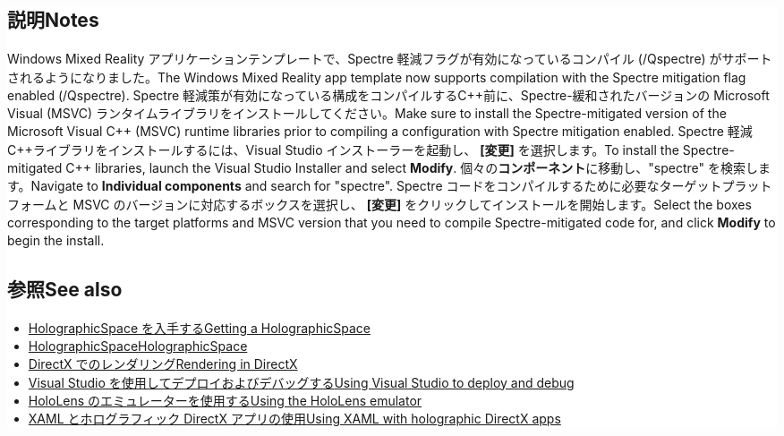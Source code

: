 ## <a name="notes"></a><span data-ttu-id="17be2-216">説明</span><span class="sxs-lookup"><span data-stu-id="17be2-216">Notes</span></span>

<span data-ttu-id="17be2-217">Windows Mixed Reality アプリケーションテンプレートで、Spectre 軽減フラグが有効になっているコンパイル (/Qspectre) がサポートされるようになりました。</span><span class="sxs-lookup"><span data-stu-id="17be2-217">The Windows Mixed Reality app template now supports compilation with the Spectre mitigation flag enabled (/Qspectre).</span></span> <span data-ttu-id="17be2-218">Spectre 軽減策が有効になっている構成をコンパイルするC++前に、Spectre-緩和されたバージョンの Microsoft Visual (MSVC) ランタイムライブラリをインストールしてください。</span><span class="sxs-lookup"><span data-stu-id="17be2-218">Make sure to install the Spectre-mitigated version of the Microsoft Visual C++ (MSVC) runtime libraries prior to compiling a configuration with Spectre mitigation enabled.</span></span> <span data-ttu-id="17be2-219">Spectre 軽減C++ライブラリをインストールするには、Visual Studio インストーラーを起動し、 **[変更]** を選択します。</span><span class="sxs-lookup"><span data-stu-id="17be2-219">To install the Spectre-mitigated C++ libraries, launch the Visual Studio Installer and select **Modify**.</span></span> <span data-ttu-id="17be2-220">個々の**コンポーネント**に移動し、"spectre" を検索します。</span><span class="sxs-lookup"><span data-stu-id="17be2-220">Navigate to **Individual components** and search for "spectre".</span></span> <span data-ttu-id="17be2-221">Spectre コードをコンパイルするために必要なターゲットプラットフォームと MSVC のバージョンに対応するボックスを選択し、 **[変更]** をクリックしてインストールを開始します。</span><span class="sxs-lookup"><span data-stu-id="17be2-221">Select the boxes corresponding to the target platforms and MSVC version that you need to compile Spectre-mitigated code for, and click **Modify** to begin the install.</span></span>

## <a name="see-also"></a><span data-ttu-id="17be2-222">参照</span><span class="sxs-lookup"><span data-stu-id="17be2-222">See also</span></span>
* [<span data-ttu-id="17be2-223">HolographicSpace を入手する</span><span class="sxs-lookup"><span data-stu-id="17be2-223">Getting a HolographicSpace</span></span>](getting-a-holographicspace.md)
* <span data-ttu-id="17be2-224"><a href="https://docs.microsoft.com/uwp/api/windows.graphics.holographic.holographicspaceh" target="_blank">HolographicSpace</a></span><span class="sxs-lookup"><span data-stu-id="17be2-224"><a href="https://docs.microsoft.com/uwp/api/windows.graphics.holographic.holographicspaceh" target="_blank">HolographicSpace</a></span></span>
* [<span data-ttu-id="17be2-225">DirectX でのレンダリング</span><span class="sxs-lookup"><span data-stu-id="17be2-225">Rendering in DirectX</span></span>](rendering-in-directx.md)
* [<span data-ttu-id="17be2-226">Visual Studio を使用してデプロイおよびデバッグする</span><span class="sxs-lookup"><span data-stu-id="17be2-226">Using Visual Studio to deploy and debug</span></span>](using-visual-studio.md)
* [<span data-ttu-id="17be2-227">HoloLens のエミュレーターを使用する</span><span class="sxs-lookup"><span data-stu-id="17be2-227">Using the HoloLens emulator</span></span>](using-the-hololens-emulator.md)
* [<span data-ttu-id="17be2-228">XAML とホログラフィック DirectX アプリの使用</span><span class="sxs-lookup"><span data-stu-id="17be2-228">Using XAML with holographic DirectX apps</span></span>](using-xaml-with-holographic-directx-apps.md)
